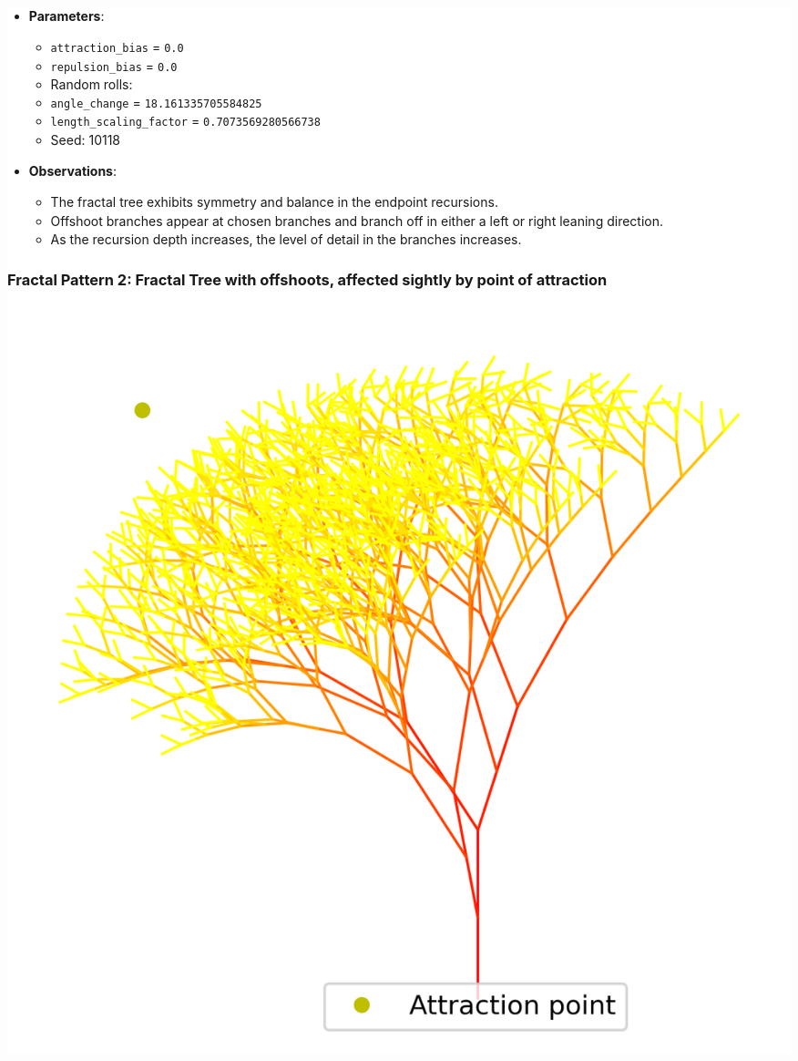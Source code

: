 - **Parameters**:
  - `attraction_bias` = `0.0`
  - `repulsion_bias` = `0.0`
  - Random rolls:
  - `angle_change` = `18.161335705584825`
  - `length_scaling_factor` = `0.7073569280566738`
  - Seed: 10118

- **Observations**:
  - The fractal tree exhibits symmetry and balance in the endpoint recursions.
  - Offshoot branches appear at chosen branches and branch off in either a left or right leaning direction.
  - As the recursion depth increases, the level of detail in the branches increases.

### Fractal Pattern 2: Fractal Tree with offshoots, affected sightly by point of attraction

![Fractal Tree affected slightly by points of attraction](images/fractal_tree-example_2.png)
